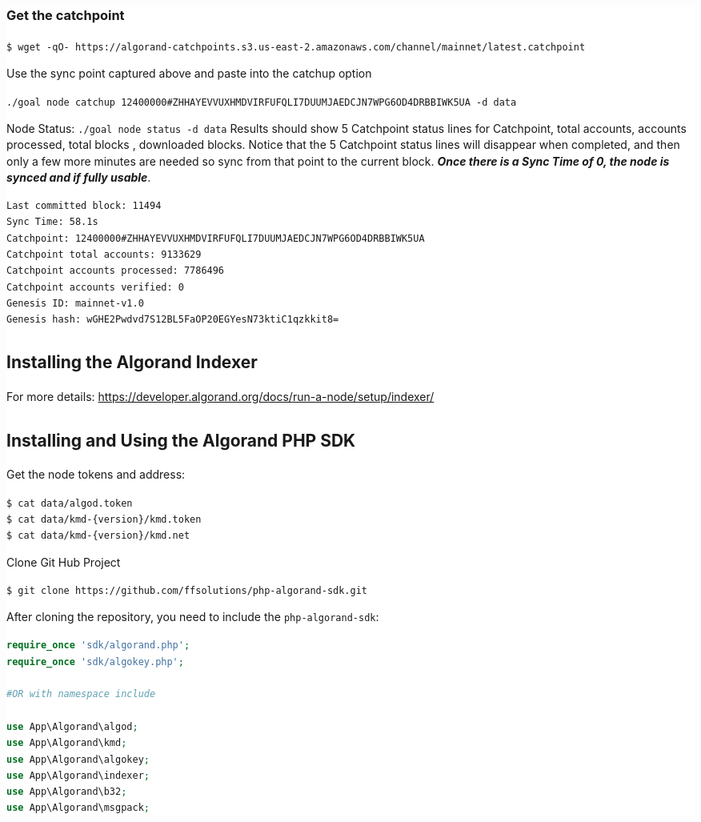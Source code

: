 ### Get the catchpoint
```
$ wget -qO- https://algorand-catchpoints.s3.us-east-2.amazonaws.com/channel/mainnet/latest.catchpoint
```


Use the sync point captured above and paste into the catchup option
```
./goal node catchup 12400000#ZHHAYEVVUXHMDVIRFUFQLI7DUUMJAEDCJN7WPG6OD4DRBBIWK5UA -d data
```


Node Status:
``
./goal node status -d data
``
Results should show 5 Catchpoint status lines for Catchpoint, total accounts, accounts processed, total blocks , downloaded blocks.
Notice that the 5 Catchpoint status lines will disappear when completed, and then only a few more minutes are needed so sync from that point to the current block. ***Once there is a Sync Time of 0, the node is synced and if fully usable***.
```
Last committed block: 11494
Sync Time: 58.1s
Catchpoint: 12400000#ZHHAYEVVUXHMDVIRFUFQLI7DUUMJAEDCJN7WPG6OD4DRBBIWK5UA
Catchpoint total accounts: 9133629
Catchpoint accounts processed: 7786496
Catchpoint accounts verified: 0
Genesis ID: mainnet-v1.0
Genesis hash: wGHE2Pwdvd7S12BL5FaOP20EGYesN73ktiC1qzkkit8=
```

## Installing the Algorand Indexer

For more details: https://developer.algorand.org/docs/run-a-node/setup/indexer/

## Installing and Using the Algorand PHP SDK
Get the node tokens and address:
```
$ cat data/algod.token
$ cat data/kmd-{version}/kmd.token
$ cat data/kmd-{version}/kmd.net
```


Clone Git Hub Project
```
$ git clone https://github.com/ffsolutions/php-algorand-sdk.git
```


After cloning the repository, you need to include the `php-algorand-sdk`:
```php
require_once 'sdk/algorand.php';
require_once 'sdk/algokey.php';

#OR with namespace include

use App\Algorand\algod;
use App\Algorand\kmd;
use App\Algorand\algokey;
use App\Algorand\indexer;
use App\Algorand\b32;
use App\Algorand\msgpack;
```
